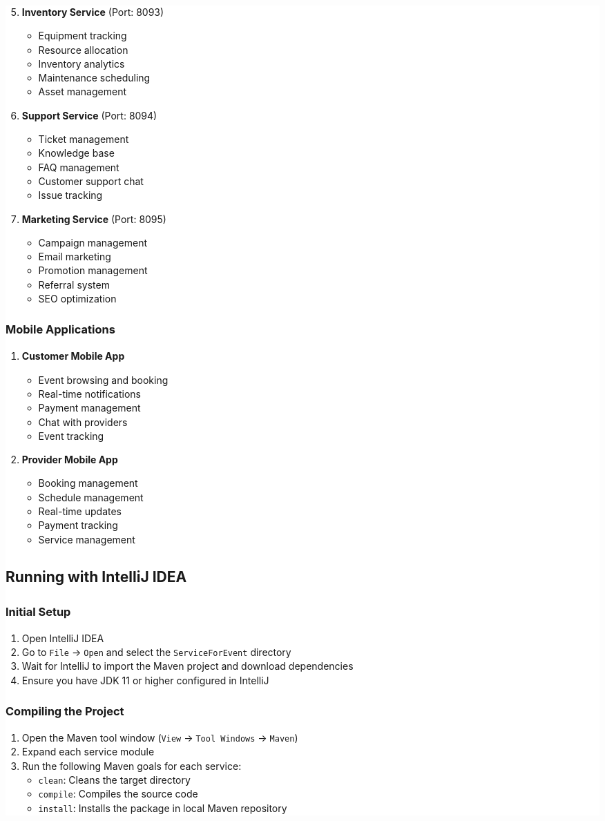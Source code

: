 5. **Inventory Service** (Port: 8093)
   - Equipment tracking
   - Resource allocation
   - Inventory analytics
   - Maintenance scheduling
   - Asset management

6. **Support Service** (Port: 8094)
   - Ticket management
   - Knowledge base
   - FAQ management
   - Customer support chat
   - Issue tracking

7. **Marketing Service** (Port: 8095)
   - Campaign management
   - Email marketing
   - Promotion management
   - Referral system
   - SEO optimization

### Mobile Applications
1. **Customer Mobile App**
   - Event browsing and booking
   - Real-time notifications
   - Payment management
   - Chat with providers
   - Event tracking

2. **Provider Mobile App**
   - Booking management
   - Schedule management
   - Real-time updates
   - Payment tracking
   - Service management 

## Running with IntelliJ IDEA

### Initial Setup
1. Open IntelliJ IDEA
2. Go to `File` → `Open` and select the `ServiceForEvent` directory
3. Wait for IntelliJ to import the Maven project and download dependencies
4. Ensure you have JDK 11 or higher configured in IntelliJ

### Compiling the Project
1. Open the Maven tool window (`View` → `Tool Windows` → `Maven`)
2. Expand each service module
3. Run the following Maven goals for each service:
   - `clean`: Cleans the target directory
   - `compile`: Compiles the source code
   - `install`: Installs the package in local Maven repository
